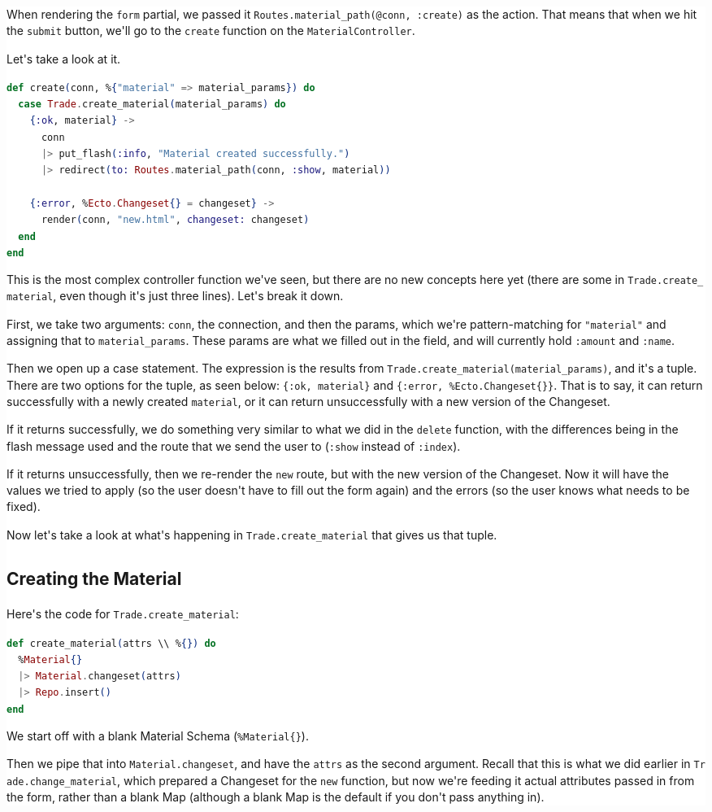 When rendering the `form` partial, we passed it `Routes.material_path(@conn, :create)` as the action.  That means that when we hit the `submit` button, we'll go to the `create` function on the `MaterialController`.

Let's take a look at it.

```elixir
def create(conn, %{"material" => material_params}) do
  case Trade.create_material(material_params) do
    {:ok, material} ->
      conn
      |> put_flash(:info, "Material created successfully.")
      |> redirect(to: Routes.material_path(conn, :show, material))

    {:error, %Ecto.Changeset{} = changeset} ->
      render(conn, "new.html", changeset: changeset)
  end
end
```

This is the most complex controller function we've seen, but there are no new concepts here yet (there are some in `Trade.create_material`, even though it's just three lines).  Let's break it down.

First, we take two arguments: `conn`, the connection, and then the params, which we're pattern-matching for `"material"` and assigning that to `material_params`.  These params are what we filled out in the field, and will currently hold `:amount` and `:name`.

Then we open up a case statement.  The expression is the results from `Trade.create_material(material_params)`, and it's a tuple.  There are two options for the tuple, as seen below: `{:ok, material}` and `{:error, %Ecto.Changeset{}}`.  That is to say, it can return successfully with a newly created `material`, or it can return unsuccessfully with a new version of the Changeset.

If it returns successfully, we do something very similar to what we did in the `delete` function, with the differences being in the flash message used and the route that we send the user to (`:show` instead of `:index`).

If it returns unsuccessfully, then we re-render the `new` route, but with the new version of the Changeset.  Now it will have the values we tried to apply (so the user doesn't have to fill out the form again) and the errors (so the user knows what needs to be fixed).

Now let's take a look at what's happening in `Trade.create_material` that gives us that tuple.

## Creating the Material

Here's the code for `Trade.create_material`:

```elixir
def create_material(attrs \\ %{}) do
  %Material{}
  |> Material.changeset(attrs)
  |> Repo.insert()
end
```

We start off with a blank Material Schema (`%Material{}`).

Then we pipe that into `Material.changeset`, and have the `attrs` as the second argument.  Recall that this is what we did earlier in `Trade.change_material`, which prepared a Changeset for the `new` function, but now we're feeding it actual attributes passed in from the form, rather than a blank Map (although a blank Map is the default if you don't pass anything in).
